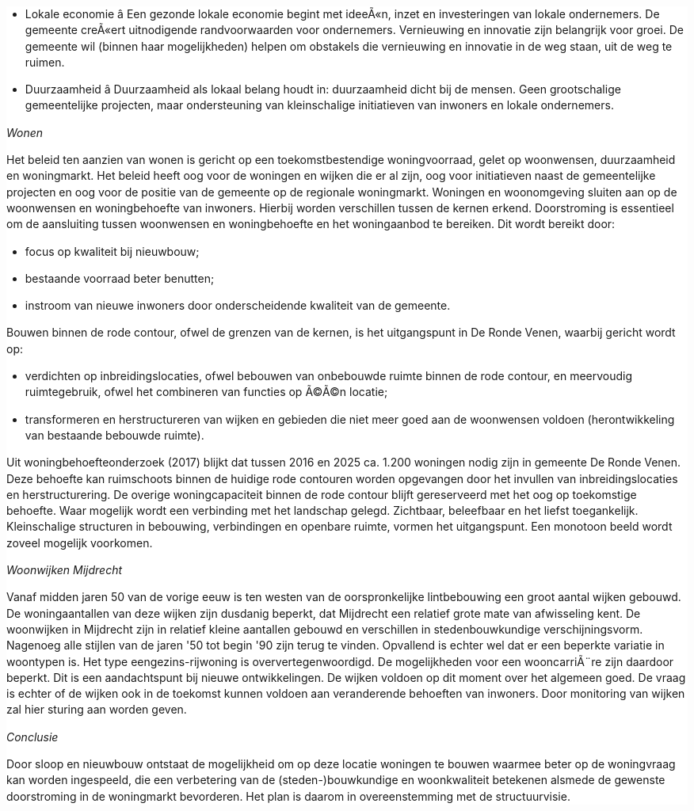 * Lokale economie â Een gezonde lokale economie begint met ideeÃ«n, inzet en investeringen van lokale ondernemers. De gemeente creÃ«ert uitnodigende randvoorwaarden voor ondernemers. Vernieuwing en innovatie zijn belangrijk voor groei. De gemeente wil (binnen haar mogelijkheden) helpen om obstakels die vernieuwing en innovatie in de weg staan, uit de weg te ruimen.

* Duurzaamheid â Duurzaamheid als lokaal belang houdt in: duurzaamheid dicht bij de mensen. Geen grootschalige gemeentelijke projecten, maar ondersteuning van kleinschalige initiatieven van inwoners en lokale ondernemers.

*Wonen*

Het beleid ten aanzien van wonen is gericht op een toekomstbestendige woningvoorraad, gelet op woonwensen, duurzaamheid en woningmarkt. Het beleid heeft oog voor de woningen en wijken die er al zijn, oog voor initiatieven naast de gemeentelijke projecten en oog voor de positie van de gemeente op de regionale woningmarkt. Woningen en woonomgeving sluiten aan op de woonwensen en woningbehoefte van inwoners. Hierbij worden verschillen tussen de kernen erkend. Doorstroming is essentieel om de aansluiting tussen woonwensen en woningbehoefte en het woningaanbod te bereiken. Dit wordt bereikt door:

* focus op kwaliteit bij nieuwbouw;

* bestaande voorraad beter benutten;

* instroom van nieuwe inwoners door onderscheidende kwaliteit van de gemeente.

Bouwen binnen de rode contour, ofwel de grenzen van de kernen, is het uitgangspunt in De Ronde Venen, waarbij gericht wordt op:

* verdichten op inbreidingslocaties, ofwel bebouwen van onbebouwde ruimte binnen de rode contour, en meervoudig ruimtegebruik, ofwel het combineren van functies op Ã©Ã©n locatie;

* transformeren en herstructureren van wijken en gebieden die niet meer goed aan de woonwensen voldoen (herontwikkeling van bestaande bebouwde ruimte).

Uit woningbehoefteonderzoek (2017\) blijkt dat tussen 2016 en 2025 ca. 1\.200 woningen nodig zijn in gemeente De Ronde Venen. Deze behoefte kan ruimschoots binnen de huidige rode contouren worden opgevangen door het invullen van inbreidingslocaties en herstructurering. De overige woningcapaciteit binnen de rode contour blijft gereserveerd met het oog op toekomstige behoefte. Waar mogelijk wordt een verbinding met het landschap gelegd. Zichtbaar, beleefbaar en het liefst toegankelijk. Kleinschalige structuren in bebouwing, verbindingen en openbare ruimte, vormen het uitgangspunt. Een monotoon beeld wordt zoveel mogelijk voorkomen.

*Woonwijken Mijdrecht*

Vanaf midden jaren 50 van de vorige eeuw is ten westen van de oorspronkelijke lintbebouwing een groot aantal wijken gebouwd. De woningaantallen van deze wijken zijn dusdanig beperkt, dat Mijdrecht een relatief grote mate van afwisseling kent. De woonwijken in Mijdrecht zijn in relatief kleine aantallen gebouwd en verschillen in stedenbouwkundige verschijningsvorm. Nagenoeg alle stijlen van de jaren '50 tot begin '90 zijn terug te vinden. Opvallend is echter wel dat er een beperkte variatie in woontypen is. Het type eengezins\-rijwoning is oververtegenwoordigd. De mogelijkheden voor een wooncarriÃ¨re zijn daardoor beperkt. Dit is een aandachtspunt bij nieuwe ontwikkelingen. De wijken voldoen op dit moment over het algemeen goed. De vraag is echter of de wijken ook in de toekomst kunnen voldoen aan veranderende behoeften van inwoners. Door monitoring van wijken zal hier sturing aan worden geven.

*Conclusie*

Door sloop en nieuwbouw ontstaat de mogelijkheid om op deze locatie woningen te bouwen waarmee beter op de woningvraag kan worden ingespeeld, die een verbetering van de (steden\-)bouwkundige en woonkwaliteit betekenen alsmede de gewenste doorstroming in de woningmarkt bevorderen. Het plan is daarom in overeenstemming met de structuurvisie.
